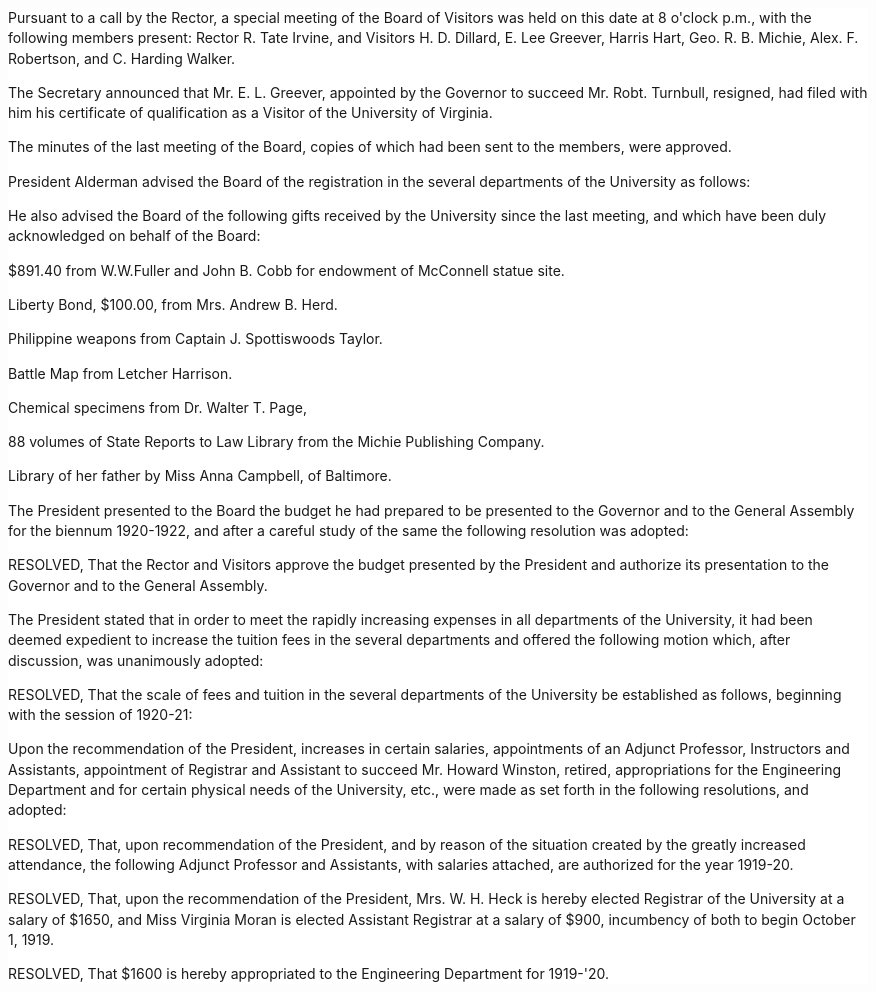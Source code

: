 Pursuant to a call by the Rector, a special meeting of the Board of Visitors was held on this date at 8 o'clock p.m., with the following members present: Rector R. Tate Irvine, and Visitors H. D. Dillard, E. Lee Greever, Harris Hart, Geo. R. B. Michie, Alex. F. Robertson, and C. Harding Walker.

The Secretary announced that Mr. E. L. Greever, appointed by the Governor to succeed Mr. Robt. Turnbull, resigned, had filed with him his certificate of qualification as a Visitor of the University of Virginia.

The minutes of the last meeting of the Board, copies of which had been sent to the members, were approved.

President Alderman advised the Board of the registration in the several departments of the University as follows:

He also advised the Board of the following gifts received by the University since the last meeting, and which have been duly acknowledged on behalf of the Board:

$891.40 from W.W.Fuller and John B. Cobb for endowment of McConnell statue site.

Liberty Bond, $100.00, from Mrs. Andrew B. Herd.

Philippine weapons from Captain J. Spottiswoods Taylor.

Battle Map from Letcher Harrison.

Chemical specimens from Dr. Walter T. Page,

88 volumes of State Reports to Law Library from the Michie Publishing Company.

Library of her father by Miss Anna Campbell, of Baltimore.

The President presented to the Board the budget he had prepared to be presented to the Governor and to the General Assembly for the biennum 1920-1922, and after a careful study of the same the following resolution was adopted:

RESOLVED, That the Rector and Visitors approve the budget presented by the President and authorize its presentation to the Governor and to the General Assembly.

The President stated that in order to meet the rapidly increasing expenses in all departments of the University, it had been deemed expedient to increase the tuition fees in the several departments and offered the following motion which, after discussion, was unanimously adopted:

RESOLVED, That the scale of fees and tuition in the several departments of the University be established as follows, beginning with the session of 1920-21:

Upon the recommendation of the President, increases in certain salaries, appointments of an Adjunct Professor, Instructors and Assistants, appointment of Registrar and Assistant to succeed Mr. Howard Winston, retired, appropriations for the Engineering Department and for certain physical needs of the University, etc., were made as set forth in the following resolutions, and adopted:

RESOLVED, That, upon recommendation of the President, and by reason of the situation created by the greatly increased attendance, the following Adjunct Professor and Assistants, with salaries attached, are authorized for the year 1919-20.

RESOLVED, That, upon the recommendation of the President, Mrs. W. H. Heck is hereby elected Registrar of the University at a salary of $1650, and Miss Virginia Moran is elected Assistant Registrar at a salary of $900, incumbency of both to begin October 1, 1919.

RESOLVED, That $1600 is hereby appropriated to the Engineering Department for 1919-'20.
